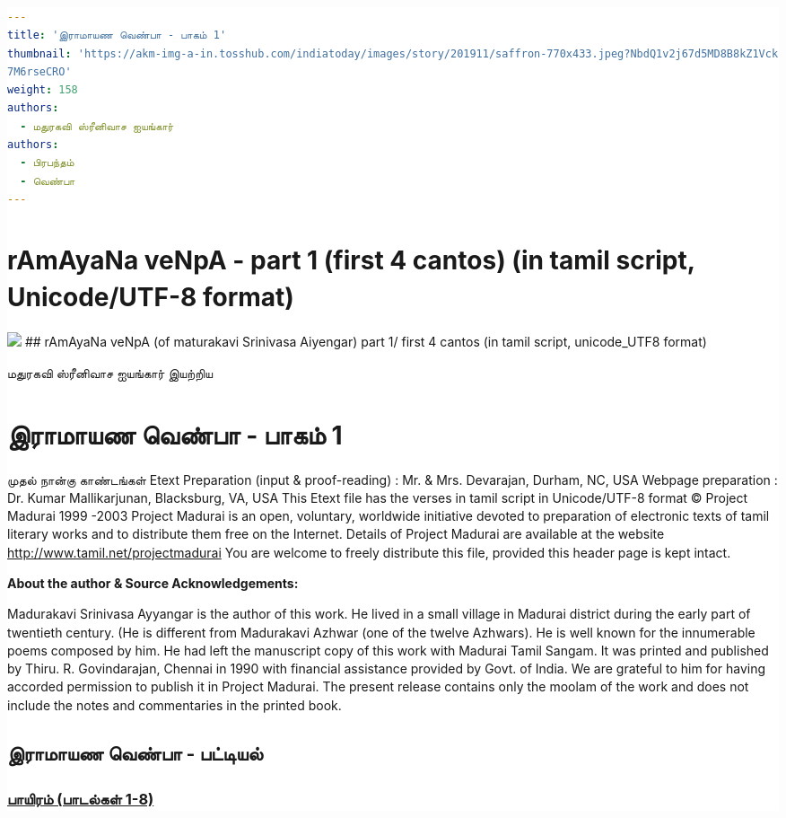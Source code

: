 ```yaml
---
title: 'இராமாயண வெண்பா - பாகம் 1'
thumbnail: 'https://akm-img-a-in.tosshub.com/indiatoday/images/story/201911/saffron-770x433.jpeg?NbdQ1v2j67d5MD8B8kZ1Vck7M6rseCRO'
weight: 158
authors:
  - மதுரகவி ஸ்ரீனிவாச ஐயங்கார்
authors:
  - பிரபந்தம்
  - வெண்பா
---
```


# rAmAyaNa veNpA - part 1 (first 4 cantos) (in tamil script, Unicode/UTF-8 format)

![](https://www.projectmadurai.org/projectmadurai/pmdr0.gif)  []()  ## rAmAyaNa veNpA
(of maturakavi Srinivasa Aiyengar)
part 1/ first 4 cantos
(in tamil script, unicode_UTF8 format)

மதுரகவி ஸ்ரீனிவாச ஐயங்கார் இயற்றிய

# இராமாயண வெண்பா - பாகம் 1
முதல் நான்கு காண்டங்கள்
Etext Preparation (input & proof-reading) : Mr. & Mrs. Devarajan, Durham, NC, USA
Webpage preparation : Dr. Kumar Mallikarjunan, Blacksburg, VA, USA
This Etext file has the verses in tamil script in Unicode/UTF-8 format
© Project Madurai 1999 -2003
Project Madurai is an open, voluntary, worldwide initiative devoted to preparation of electronic texts of tamil literary works and to distribute them free on the Internet. Details of Project Madurai are available at the website http://www.tamil.net/projectmadurai
You are welcome to freely distribute this file, provided this header page is kept intact.

**About the author & Source Acknowledgements:**

Madurakavi Srinivasa Ayyangar is the author of this work. He lived in a small village in Madurai district during the early part of twentieth century. (He is different from Madurakavi Azhwar (one of the twelve Azhwars). He is well known for the innumerable poems composed by him. He had left the manuscript copy of this work with Madurai Tamil Sangam. It was printed and published by Thiru. R. Govindarajan, Chennai in 1990 with financial assistance provided by Govt. of India. We are grateful to him for having accorded permission to publish it in Project Madurai. The present release contains only the moolam of the work and does not include the notes and commentaries in the printed book. []()

## இராமாயண வெண்பா - பட்டியல்

[]()

### []()[பாயிரம் (பாடல்கள் 1-8)](https://www.projectmadurai.org/pm_etexts/utf8/pmuni0158_01.html#dt100)
